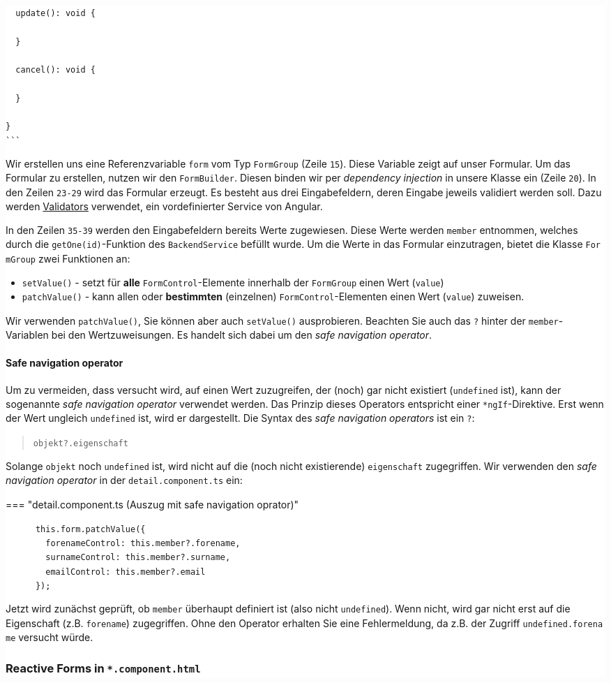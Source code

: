       update(): void {

      }

      cancel(): void {

      }

    }
    ```

Wir erstellen uns eine Referenzvariable `form` vom Typ `FormGroup` (Zeile `15`). Diese Variable zeigt auf unser Formular. Um das Formular zu erstellen, nutzen wir den `FormBuilder`. Diesen binden wir per *dependency injection*  in unsere Klasse ein (Zeile `20`). In den Zeilen `23-29` wird das Formular erzeugt. Es besteht aus drei Eingabefeldern, deren Eingabe jeweils validiert werden soll. Dazu werden [Validators](https://angular.io/guide/form-validation#validating-input-in-reactive-forms) verwendet, ein vordefinierter Service von Angular. 

In den Zeilen `35-39` werden den Eingabefeldern bereits Werte zugewiesen. Diese Werte werden `member` entnommen, welches durch die `getOne(id)`-Funktion des `BackendService` befüllt wurde. Um die Werte in das Formular einzutragen, bietet die Klasse `FormGroup` zwei Funktionen an:

- `setValue()` - setzt für **alle** `FormControl`-Elemente innerhalb der `FormGroup` einen Wert (`value`)
- `patchValue()` - kann allen oder **bestimmten** (einzelnen) `FormControl`-Elementen einen Wert (`value`) zuweisen. 

Wir verwenden `patchValue()`, Sie können aber auch `setValue()` ausprobieren. Beachten Sie auch das `?` hinter der `member`-Variablen bei den Wertzuweisungen. Es handelt sich dabei um den *safe navigation operator*. 


#### Safe navigation operator

Um zu vermeiden, dass versucht wird, auf einen Wert zuzugreifen, der (noch) gar nicht existiert (`undefined` ist), kann der sogenannte *safe navigation operator* verwendet werden. Das Prinzip dieses Operators entspricht einer `*ngIf`-Direktive. Erst wenn der Wert ungleich `undefined` ist, wird er dargestellt. Die Syntax des *safe navigation operators*  ist ein `?`:

> `objekt?.eigenschaft`

Solange `objekt` noch `undefined` ist, wird nicht auf die (noch nicht existierende) `eigenschaft` zugegriffen. Wir verwenden den *safe navigation operator* in der `detail.component.ts` ein:

=== "detail.component.ts (Auszug mit safe navigation oprator)"
  ```html linenums="35" 
        this.form.patchValue({
          forenameControl: this.member?.forename,
          surnameControl: this.member?.surname,
          emailControl: this.member?.email
        });
  ```

Jetzt wird zunächst geprüft, ob `member` überhaupt definiert ist (also nicht `undefined`). Wenn nicht, wird gar nicht erst auf die Eigenschaft (z.B. `forename`) zugegriffen. Ohne den Operator erhalten Sie eine Fehlermeldung, da z.B. der Zugriff `undefined.forename` versucht würde.  

### Reactive Forms in `*.component.html`
